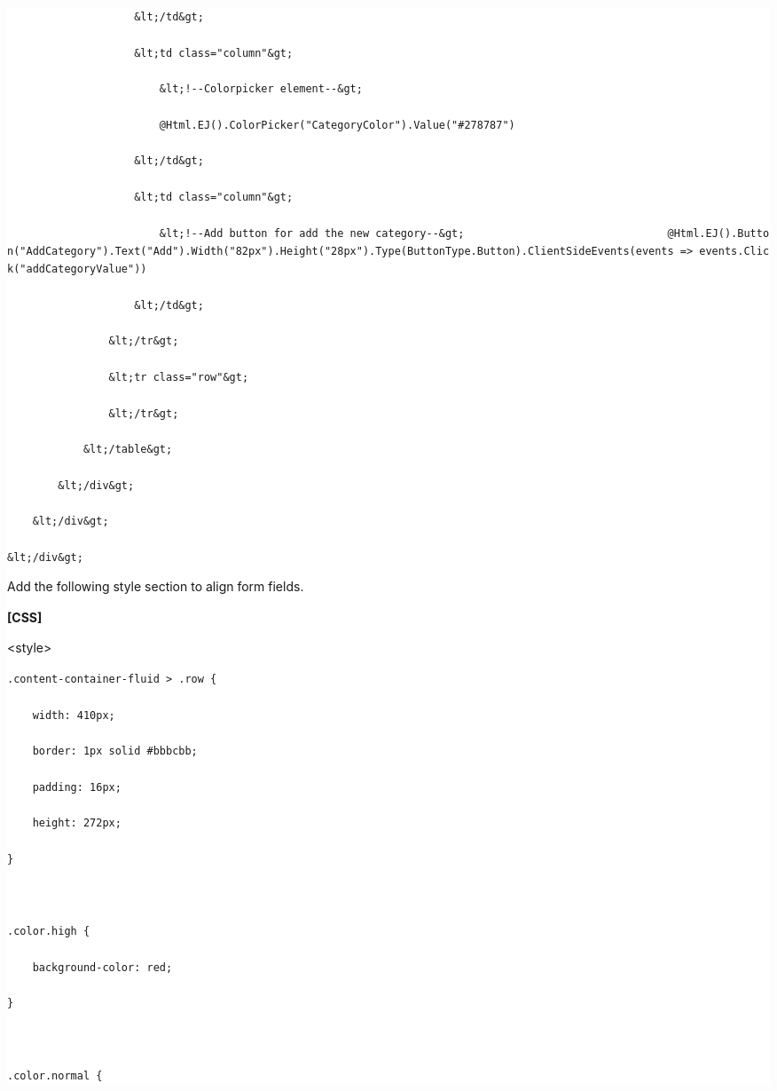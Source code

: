                         &lt;/td&gt;

                        &lt;td class="column"&gt;

                            &lt;!--Colorpicker element--&gt;

                            @Html.EJ().ColorPicker("CategoryColor").Value("#278787")

                        &lt;/td&gt;

                        &lt;td class="column"&gt;

                            &lt;!--Add button for add the new category--&gt;                                @Html.EJ().Button("AddCategory").Text("Add").Width("82px").Height("28px").Type(ButtonType.Button).ClientSideEvents(events => events.Click("addCategoryValue"))

                        &lt;/td&gt;

                    &lt;/tr&gt;

                    &lt;tr class="row"&gt;

                    &lt;/tr&gt;

                &lt;/table&gt;

            &lt;/div&gt;

        &lt;/div&gt;

    &lt;/div&gt;



Add the following style section to align form fields. 



**[CSS]**



&lt;style&gt;

    .content-container-fluid > .row {

        width: 410px;

        border: 1px solid #bbbcbb;

        padding: 16px;

        height: 272px;

    }



    .color.high {

        background-color: red;

    }



    .color.normal {
